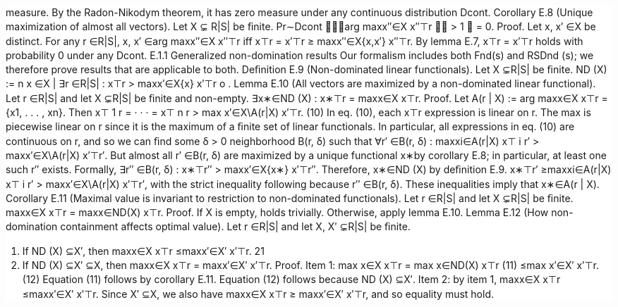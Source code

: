 measure. By the Radon-Nikodym theorem, it has zero measure under any continuous distribution
Dcont.
Corollary E.8 (Unique maximization of almost all vectors). Let X
⊊
R|S| be ﬁnite.
Pr∼Dcont
arg maxx′′∈X x′′⊤r
 > 1

= 0.
Proof. Let x, x′ ∈X be distinct. For any r ∈R|S|, x, x′ ∈arg maxx′′∈X x′′⊤r iff x⊤r = x′⊤r ≥
maxx′′∈X\{x,x′} x′′⊤r. By lemma E.7, x⊤r = x′⊤r holds with probability 0 under any Dcont.
E.1.1
Generalized non-domination results
Our formalism includes both Fnd(s) and RSDnd (s); we therefore prove results that are applicable to
both.
Deﬁnition E.9 (Non-dominated linear functionals). Let X
⊊R|S| be ﬁnite.
ND (X) :=
n
x ∈X | ∃r ∈R|S| : x⊤r > maxx′∈X\{x} x′⊤r
o
.
Lemma E.10 (All vectors are maximized by a non-dominated linear functional). Let r ∈R|S| and
let X ⊊R|S| be ﬁnite and non-empty. ∃x∗∈ND (X) : x∗⊤r = maxx∈X x⊤r.
Proof. Let A(r | X) := arg maxx∈X x⊤r = {x1, . . . , xn}. Then
x⊤
1 r = · · · = x⊤
n r >
max
x′∈X\A(r|X) x′⊤r.
(10)
In eq. (10), each x⊤r expression is linear on r. The max is piecewise linear on r since it is
the maximum of a ﬁnite set of linear functionals. In particular, all expressions in eq. (10) are
continuous on r, and so we can ﬁnd some δ > 0 neighborhood B(r, δ) such that ∀r′ ∈B(r, δ) :
maxxi∈A(r|X) x⊤
i r′ > maxx′∈X\A(r|X) x′⊤r′.
But almost all r′ ∈B(r, δ) are maximized by a unique functional x∗by corollary E.8; in particular,
at least one such r′′ exists. Formally, ∃r′′ ∈B(r, δ) : x∗⊤r′′ > maxx′∈X\{x∗} x′⊤r′′. Therefore,
x∗∈ND (X) by deﬁnition E.9.
x∗⊤r′ ≥maxxi∈A(r|X) x⊤
i r′ > maxx′∈X\A(r|X) x′⊤r′, with the strict inequality following because
r′′ ∈B(r, δ). These inequalities imply that x∗∈A(r | X).
Corollary E.11 (Maximal value is invariant to restriction to non-dominated functionals). Let r ∈R|S|
and let X ⊊R|S| be ﬁnite. maxx∈X x⊤r = maxx∈ND(X) x⊤r.
Proof. If X is empty, holds trivially. Otherwise, apply lemma E.10.
Lemma E.12 (How non-domination containment affects optimal value). Let r ∈R|S| and let
X, X′ ⊊R|S| be ﬁnite.
1. If ND (X) ⊆X′, then maxx∈X x⊤r ≤maxx′∈X′ x′⊤r.
21
2. If ND (X) ⊆X′ ⊆X, then maxx∈X x⊤r = maxx′∈X′ x′⊤r.
Proof. Item 1:
max
x∈X x⊤r =
max
x∈ND(X) x⊤r
(11)
≤max
x′∈X′ x′⊤r.
(12)
Equation (11) follows by corollary E.11. Equation (12) follows because ND (X) ⊆X′.
Item 2: by item 1, maxx∈X x⊤r ≤maxx′∈X′ x′⊤r. Since X′ ⊆X, we also have maxx∈X x⊤r ≥
maxx′∈X′ x′⊤r, and so equality must hold.